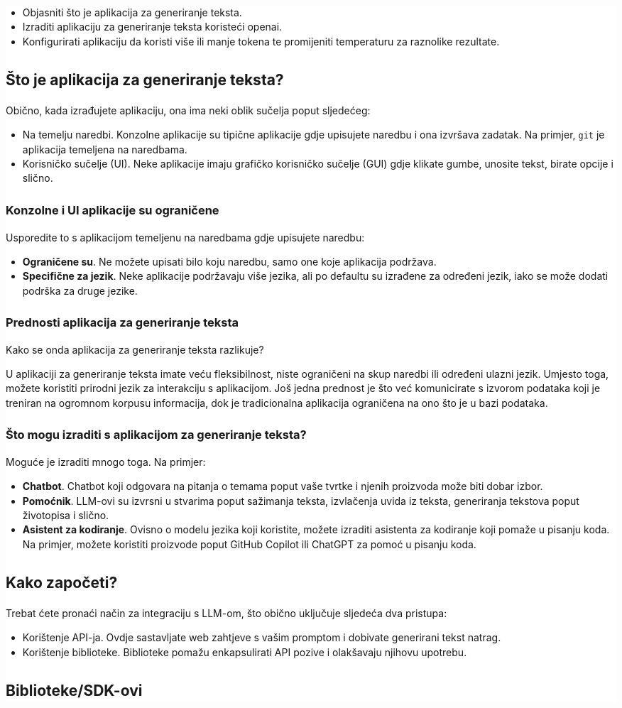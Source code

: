 - Objasniti što je aplikacija za generiranje teksta.
- Izraditi aplikaciju za generiranje teksta koristeći openai.
- Konfigurirati aplikaciju da koristi više ili manje tokena te promijeniti temperaturu za raznolike rezultate.

## Što je aplikacija za generiranje teksta?

Obično, kada izrađujete aplikaciju, ona ima neki oblik sučelja poput sljedećeg:

- Na temelju naredbi. Konzolne aplikacije su tipične aplikacije gdje upisujete naredbu i ona izvršava zadatak. Na primjer, `git` je aplikacija temeljena na naredbama.
- Korisničko sučelje (UI). Neke aplikacije imaju grafičko korisničko sučelje (GUI) gdje klikate gumbe, unosite tekst, birate opcije i slično.

### Konzolne i UI aplikacije su ograničene

Usporedite to s aplikacijom temeljenu na naredbama gdje upisujete naredbu:

- **Ograničene su**. Ne možete upisati bilo koju naredbu, samo one koje aplikacija podržava.
- **Specifične za jezik**. Neke aplikacije podržavaju više jezika, ali po defaultu su izrađene za određeni jezik, iako se može dodati podrška za druge jezike.

### Prednosti aplikacija za generiranje teksta

Kako se onda aplikacija za generiranje teksta razlikuje?

U aplikaciji za generiranje teksta imate veću fleksibilnost, niste ograničeni na skup naredbi ili određeni ulazni jezik. Umjesto toga, možete koristiti prirodni jezik za interakciju s aplikacijom. Još jedna prednost je što već komunicirate s izvorom podataka koji je treniran na ogromnom korpusu informacija, dok je tradicionalna aplikacija ograničena na ono što je u bazi podataka.

### Što mogu izraditi s aplikacijom za generiranje teksta?

Moguće je izraditi mnogo toga. Na primjer:

- **Chatbot**. Chatbot koji odgovara na pitanja o temama poput vaše tvrtke i njenih proizvoda može biti dobar izbor.
- **Pomoćnik**. LLM-ovi su izvrsni u stvarima poput sažimanja teksta, izvlačenja uvida iz teksta, generiranja tekstova poput životopisa i slično.
- **Asistent za kodiranje**. Ovisno o modelu jezika koji koristite, možete izraditi asistenta za kodiranje koji pomaže u pisanju koda. Na primjer, možete koristiti proizvode poput GitHub Copilot ili ChatGPT za pomoć u pisanju koda.

## Kako započeti?

Trebat ćete pronaći način za integraciju s LLM-om, što obično uključuje sljedeća dva pristupa:

- Korištenje API-ja. Ovdje sastavljate web zahtjeve s vašim promptom i dobivate generirani tekst natrag.
- Korištenje biblioteke. Biblioteke pomažu enkapsulirati API pozive i olakšavaju njihovu upotrebu.

## Biblioteke/SDK-ovi
